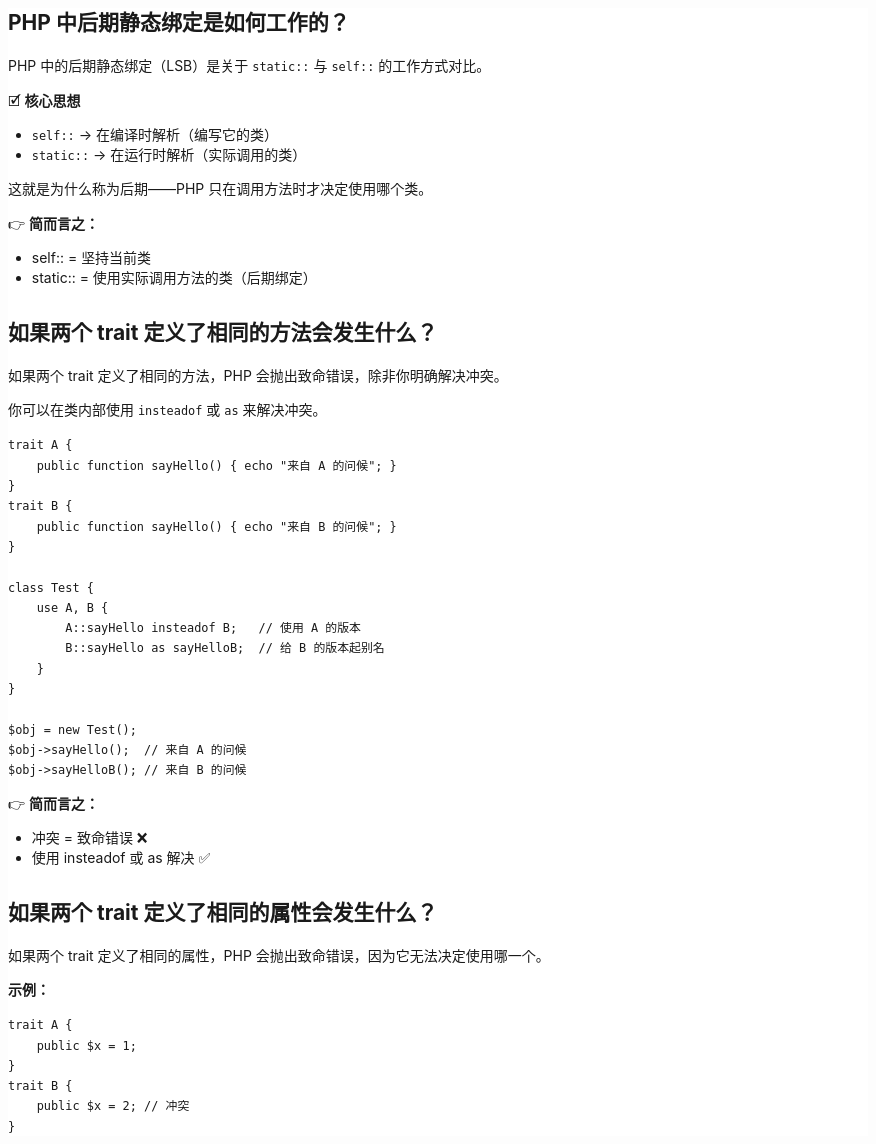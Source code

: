 PHP 中后期静态绑定是如何工作的？
------------------

PHP 中的后期静态绑定（LSB）是关于 `static::` 与 `self::` 的工作方式对比。

🗹 **核心思想**

*   `self::` → 在编译时解析（编写它的类）
*   `static::` → 在运行时解析（实际调用的类）

这就是为什么称为后期——PHP 只在调用方法时才决定使用哪个类。

👉 **简而言之：**

*   self:: = 坚持当前类
*   static:: = 使用实际调用方法的类（后期绑定）

如果两个 trait 定义了相同的方法会发生什么？
-------------------------

如果两个 trait 定义了相同的方法，PHP 会抛出致命错误，除非你明确解决冲突。

你可以在类内部使用 `insteadof` 或 `as` 来解决冲突。

    trait A {
        public function sayHello() { echo "来自 A 的问候"; }
    }
    trait B {
        public function sayHello() { echo "来自 B 的问候"; }
    }
    
    class Test {
        use A, B {
            A::sayHello insteadof B;   // 使用 A 的版本
            B::sayHello as sayHelloB;  // 给 B 的版本起别名
        }
    }
    
    $obj = new Test();
    $obj->sayHello();  // 来自 A 的问候
    $obj->sayHelloB(); // 来自 B 的问候
    

👉 **简而言之：**

*   冲突 = 致命错误 ❌
*   使用 insteadof 或 as 解决 ✅

如果两个 trait 定义了相同的属性会发生什么？
-------------------------

如果两个 trait 定义了相同的属性，PHP 会抛出致命错误，因为它无法决定使用哪一个。

**示例：**

    trait A {
        public $x = 1;
    }
    trait B {
        public $x = 2; // 冲突
    }
    